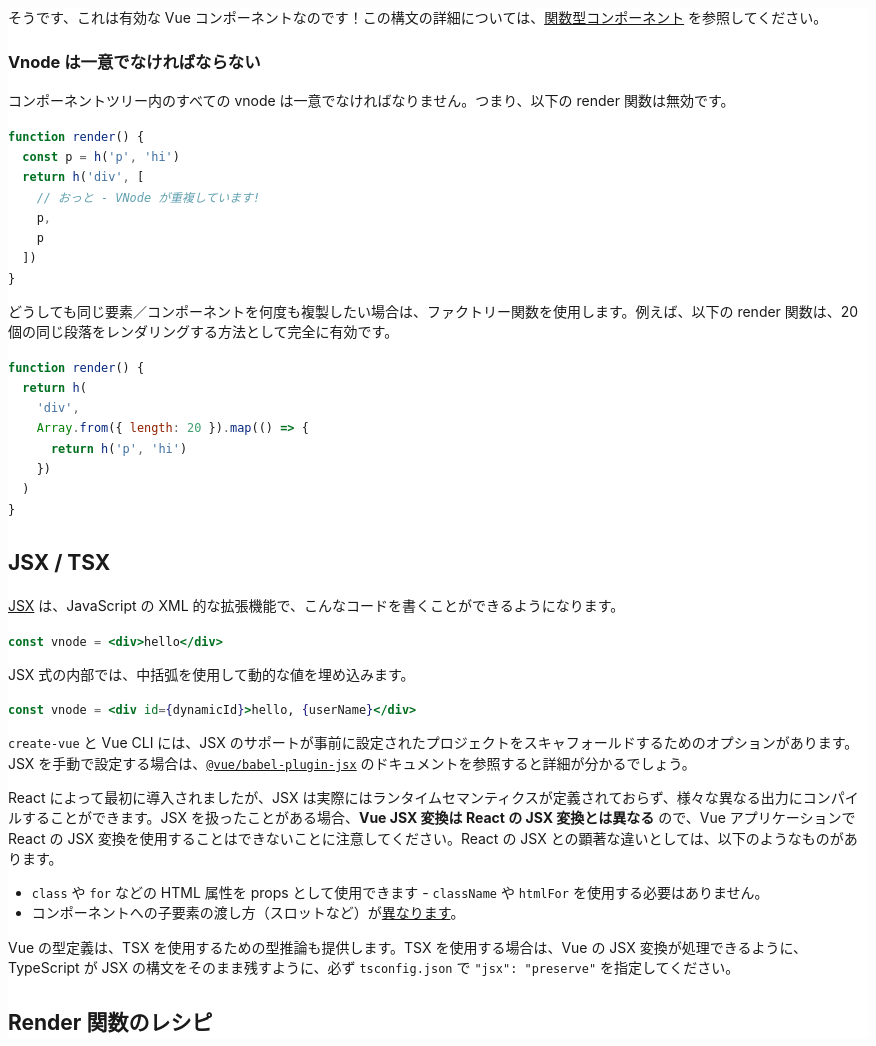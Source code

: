 そうです、これは有効な Vue コンポーネントなのです！この構文の詳細については、[関数型コンポーネント](#関数型コンポーネント) を参照してください。

### Vnode は一意でなければならない

コンポーネントツリー内のすべての vnode は一意でなければなりません。つまり、以下の render 関数は無効です。

```js
function render() {
  const p = h('p', 'hi')
  return h('div', [
    // おっと - VNode が重複しています!
    p,
    p
  ])
}
```

どうしても同じ要素／コンポーネントを何度も複製したい場合は、ファクトリー関数を使用します。例えば、以下の render 関数は、20 個の同じ段落をレンダリングする方法として完全に有効です。

```js
function render() {
  return h(
    'div',
    Array.from({ length: 20 }).map(() => {
      return h('p', 'hi')
    })
  )
}
```

## JSX / TSX

[JSX](https://facebook.github.io/jsx/) は、JavaScript の XML 的な拡張機能で、こんなコードを書くことができるようになります。

```jsx
const vnode = <div>hello</div>
```

JSX 式の内部では、中括弧を使用して動的な値を埋め込みます。

```jsx
const vnode = <div id={dynamicId}>hello, {userName}</div>
```

`create-vue` と Vue CLI には、JSX のサポートが事前に設定されたプロジェクトをスキャフォールドするためのオプションがあります。JSX を手動で設定する場合は、[`@vue/babel-plugin-jsx`](https://github.com/vuejs/jsx-next) のドキュメントを参照すると詳細が分かるでしょう。

React によって最初に導入されましたが、JSX は実際にはランタイムセマンティクスが定義されておらず、様々な異なる出力にコンパイルすることができます。JSX を扱ったことがある場合、**Vue JSX 変換は React の JSX 変換とは異なる** ので、Vue アプリケーションで React の JSX 変換を使用することはできないことに注意してください。React の JSX との顕著な違いとしては、以下のようなものがあります。

- `class` や `for` などの HTML 属性を props として使用できます - `className` や `htmlFor` を使用する必要はありません。
- コンポーネントへの子要素の渡し方（スロットなど）が[異なります](#パッシングスロット)。

Vue の型定義は、TSX を使用するための型推論も提供します。TSX を使用する場合は、Vue の JSX 変換が処理できるように、TypeScript が JSX の構文をそのまま残すように、必ず `tsconfig.json` で `"jsx": "preserve"` を指定してください。

## Render 関数のレシピ
